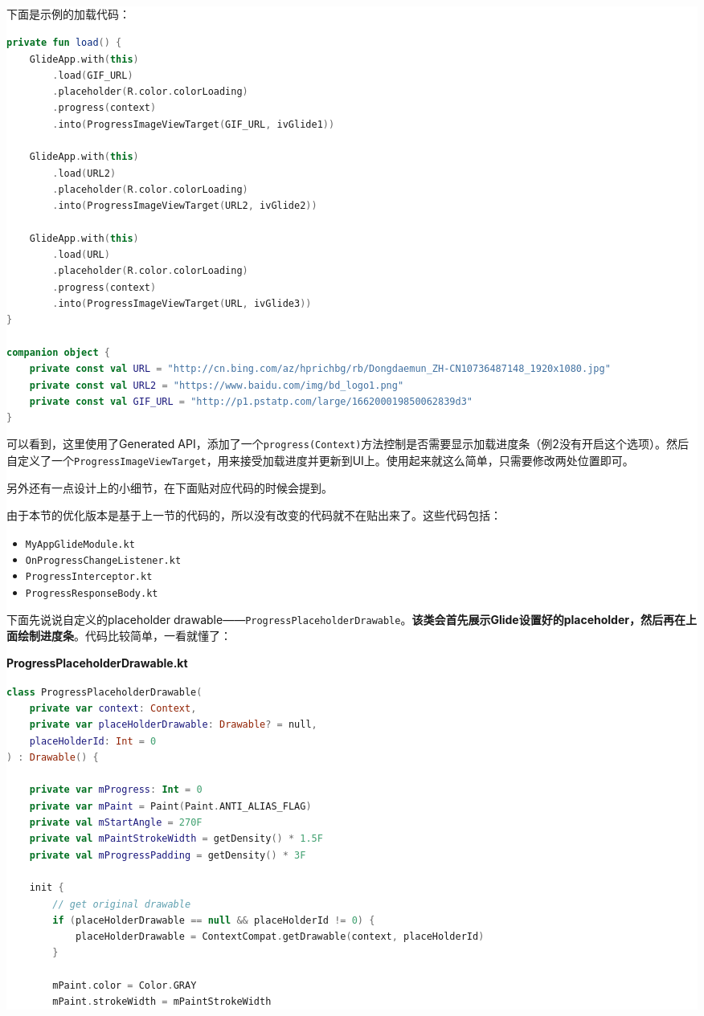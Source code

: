 下面是示例的加载代码：

```kotlin
private fun load() {
    GlideApp.with(this)
        .load(GIF_URL)
        .placeholder(R.color.colorLoading)
        .progress(context)
        .into(ProgressImageViewTarget(GIF_URL, ivGlide1))

    GlideApp.with(this)
        .load(URL2)
        .placeholder(R.color.colorLoading)
        .into(ProgressImageViewTarget(URL2, ivGlide2))

    GlideApp.with(this)
        .load(URL)
        .placeholder(R.color.colorLoading)
        .progress(context)
        .into(ProgressImageViewTarget(URL, ivGlide3))
}

companion object {
    private const val URL = "http://cn.bing.com/az/hprichbg/rb/Dongdaemun_ZH-CN10736487148_1920x1080.jpg"
    private const val URL2 = "https://www.baidu.com/img/bd_logo1.png"
    private const val GIF_URL = "http://p1.pstatp.com/large/166200019850062839d3"
}
```

可以看到，这里使用了Generated API，添加了一个`progress(Context)`方法控制是否需要显示加载进度条（例2没有开启这个选项）。然后自定义了一个`ProgressImageViewTarget`，用来接受加载进度并更新到UI上。使用起来就这么简单，只需要修改两处位置即可。

另外还有一点设计上的小细节，在下面贴对应代码的时候会提到。

由于本节的优化版本是基于上一节的代码的，所以没有改变的代码就不在贴出来了。这些代码包括：

- `MyAppGlideModule.kt`
- `OnProgressChangeListener.kt`
- `ProgressInterceptor.kt`
- `ProgressResponseBody.kt`

下面先说说自定义的placeholder drawable——`ProgressPlaceholderDrawable`。**该类会首先展示Glide设置好的placeholder，然后再在上面绘制进度条**。代码比较简单，一看就懂了：

**ProgressPlaceholderDrawable.kt**

```kotlin
class ProgressPlaceholderDrawable(
    private var context: Context,
    private var placeHolderDrawable: Drawable? = null,
    placeHolderId: Int = 0
) : Drawable() {

    private var mProgress: Int = 0
    private var mPaint = Paint(Paint.ANTI_ALIAS_FLAG)
    private val mStartAngle = 270F
    private val mPaintStrokeWidth = getDensity() * 1.5F
    private val mProgressPadding = getDensity() * 3F

    init {
        // get original drawable
        if (placeHolderDrawable == null && placeHolderId != 0) {
            placeHolderDrawable = ContextCompat.getDrawable(context, placeHolderId)
        }

        mPaint.color = Color.GRAY
        mPaint.strokeWidth = mPaintStrokeWidth
```